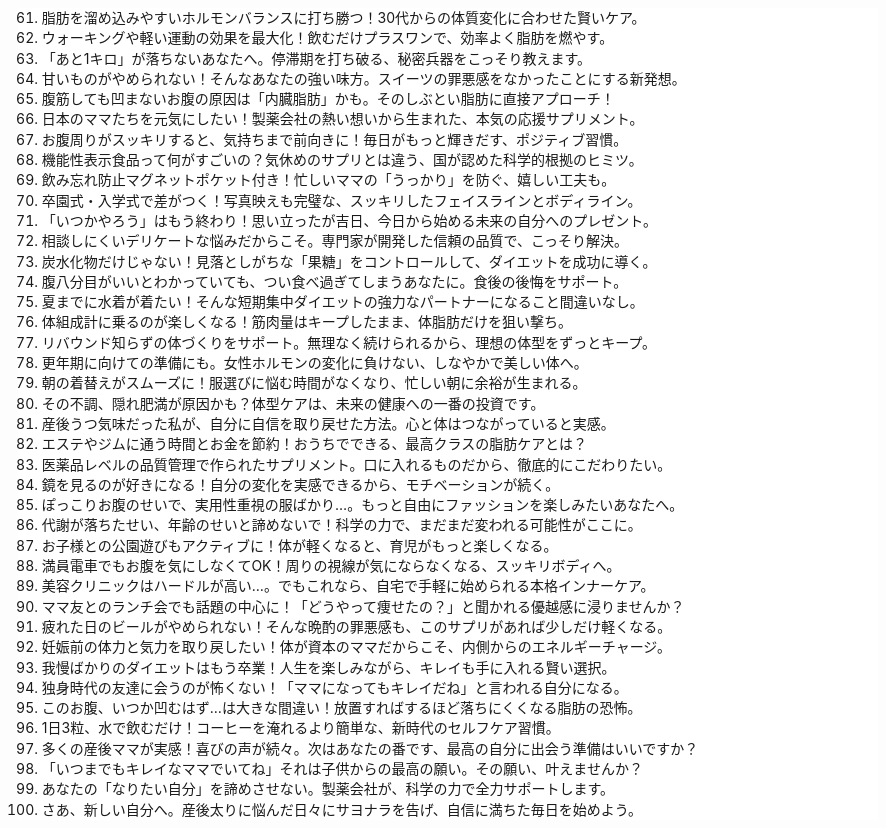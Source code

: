 61. 脂肪を溜め込みやすいホルモンバランスに打ち勝つ！30代からの体質変化に合わせた賢いケア。
62. ウォーキングや軽い運動の効果を最大化！飲むだけプラスワンで、効率よく脂肪を燃やす。
63. 「あと1キロ」が落ちないあなたへ。停滞期を打ち破る、秘密兵器をこっそり教えます。
64. 甘いものがやめられない！そんなあなたの強い味方。スイーツの罪悪感をなかったことにする新発想。
65. 腹筋しても凹まないお腹の原因は「内臓脂肪」かも。そのしぶとい脂肪に直接アプローチ！
66. 日本のママたちを元気にしたい！製薬会社の熱い想いから生まれた、本気の応援サプリメント。
67. お腹周りがスッキリすると、気持ちまで前向きに！毎日がもっと輝きだす、ポジティブ習慣。
68. 機能性表示食品って何がすごいの？気休めのサプリとは違う、国が認めた科学的根拠のヒミツ。
69. 飲み忘れ防止マグネットポケット付き！忙しいママの「うっかり」を防ぐ、嬉しい工夫も。
70. 卒園式・入学式で差がつく！写真映えも完璧な、スッキリしたフェイスラインとボディライン。
71. 「いつかやろう」はもう終わり！思い立ったが吉日、今日から始める未来の自分へのプレゼント。
72. 相談しにくいデリケートな悩みだからこそ。専門家が開発した信頼の品質で、こっそり解決。
73. 炭水化物だけじゃない！見落としがちな「果糖」をコントロールして、ダイエットを成功に導く。
74. 腹八分目がいいとわかっていても、つい食べ過ぎてしまうあなたに。食後の後悔をサポート。
75. 夏までに水着が着たい！そんな短期集中ダイエットの強力なパートナーになること間違いなし。
76. 体組成計に乗るのが楽しくなる！筋肉量はキープしたまま、体脂肪だけを狙い撃ち。
77. リバウンド知らずの体づくりをサポート。無理なく続けられるから、理想の体型をずっとキープ。
78. 更年期に向けての準備にも。女性ホルモンの変化に負けない、しなやかで美しい体へ。
79. 朝の着替えがスムーズに！服選びに悩む時間がなくなり、忙しい朝に余裕が生まれる。
80. その不調、隠れ肥満が原因かも？体型ケアは、未来の健康への一番の投資です。
81. 産後うつ気味だった私が、自分に自信を取り戻せた方法。心と体はつながっていると実感。
82. エステやジムに通う時間とお金を節約！おうちでできる、最高クラスの脂肪ケアとは？
83. 医薬品レベルの品質管理で作られたサプリメント。口に入れるものだから、徹底的にこだわりたい。
84. 鏡を見るのが好きになる！自分の変化を実感できるから、モチベーションが続く。
85. ぽっこりお腹のせいで、実用性重視の服ばかり…。もっと自由にファッションを楽しみたいあなたへ。
86. 代謝が落ちたせい、年齢のせいと諦めないで！科学の力で、まだまだ変われる可能性がここに。
87. お子様との公園遊びもアクティブに！体が軽くなると、育児がもっと楽しくなる。
88. 満員電車でもお腹を気にしなくてOK！周りの視線が気にならなくなる、スッキリボディへ。
89. 美容クリニックはハードルが高い…。でもこれなら、自宅で手軽に始められる本格インナーケア。
90. ママ友とのランチ会でも話題の中心に！「どうやって痩せたの？」と聞かれる優越感に浸りませんか？
91. 疲れた日のビールがやめられない！そんな晩酌の罪悪感も、このサプリがあれば少しだけ軽くなる。
92. 妊娠前の体力と気力を取り戻したい！体が資本のママだからこそ、内側からのエネルギーチャージ。
93. 我慢ばかりのダイエットはもう卒業！人生を楽しみながら、キレイも手に入れる賢い選択。
94. 独身時代の友達に会うのが怖くない！「ママになってもキレイだね」と言われる自分になる。
95. このお腹、いつか凹むはず…は大きな間違い！放置すればするほど落ちにくくなる脂肪の恐怖。
96. 1日3粒、水で飲むだけ！コーヒーを淹れるより簡単な、新時代のセルフケア習慣。
97. 多くの産後ママが実感！喜びの声が続々。次はあなたの番です、最高の自分に出会う準備はいいですか？
98. 「いつまでもキレイなママでいてね」それは子供からの最高の願い。その願い、叶えませんか？
99. あなたの「なりたい自分」を諦めさせない。製薬会社が、科学の力で全力サポートします。
100. さあ、新しい自分へ。産後太りに悩んだ日々にサヨナラを告げ、自信に満ちた毎日を始めよう。
